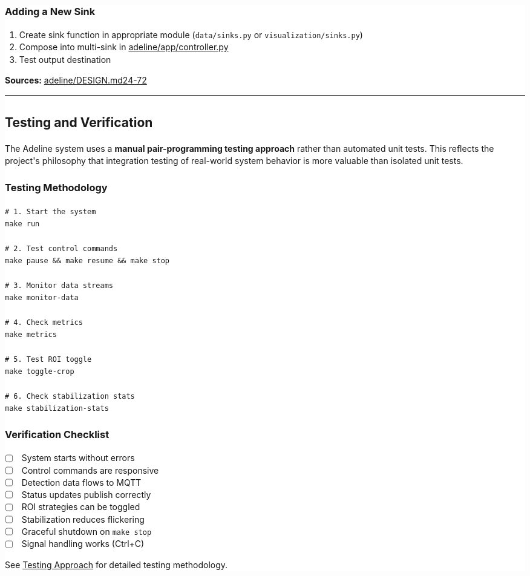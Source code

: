 ### Adding a New Sink

1. Create sink function in appropriate module (`data/sinks.py` or `visualization/sinks.py`)
2. Compose into multi-sink in [adeline/app/controller.py](https://github.com/care-foundation/kata-inference-251021-clean2/blob/9a713ffb/adeline/app/controller.py)
3. Test output destination

**Sources:** [adeline/DESIGN.md24-72](https://github.com/care-foundation/kata-inference-251021-clean2/blob/9a713ffb/adeline/DESIGN.md#L24-L72)

---

## Testing and Verification

The Adeline system uses a **manual pair-programming testing approach** rather than automated unit tests. This reflects the project's philosophy that integration testing of real-world system behavior is more valuable than isolated unit tests.

### Testing Methodology

```
# 1. Start the system
make run

# 2. Test control commands
make pause && make resume && make stop

# 3. Monitor data streams
make monitor-data

# 4. Check metrics
make metrics

# 5. Test ROI toggle
make toggle-crop

# 6. Check stabilization stats
make stabilization-stats
```

### Verification Checklist

- [ ]  System starts without errors
- [ ]  Control commands are responsive
- [ ]  Detection data flows to MQTT
- [ ]  Status updates publish correctly
- [ ]  ROI strategies can be toggled
- [ ]  Stabilization reduces flickering
- [ ]  Graceful shutdown on `make stop`
- [ ]  Signal handling works (Ctrl+C)

See [Testing Approach](https://deepwiki.com/care-foundation/kata-inference-251021-clean2/8.4-testing-approach) for detailed testing methodology.
